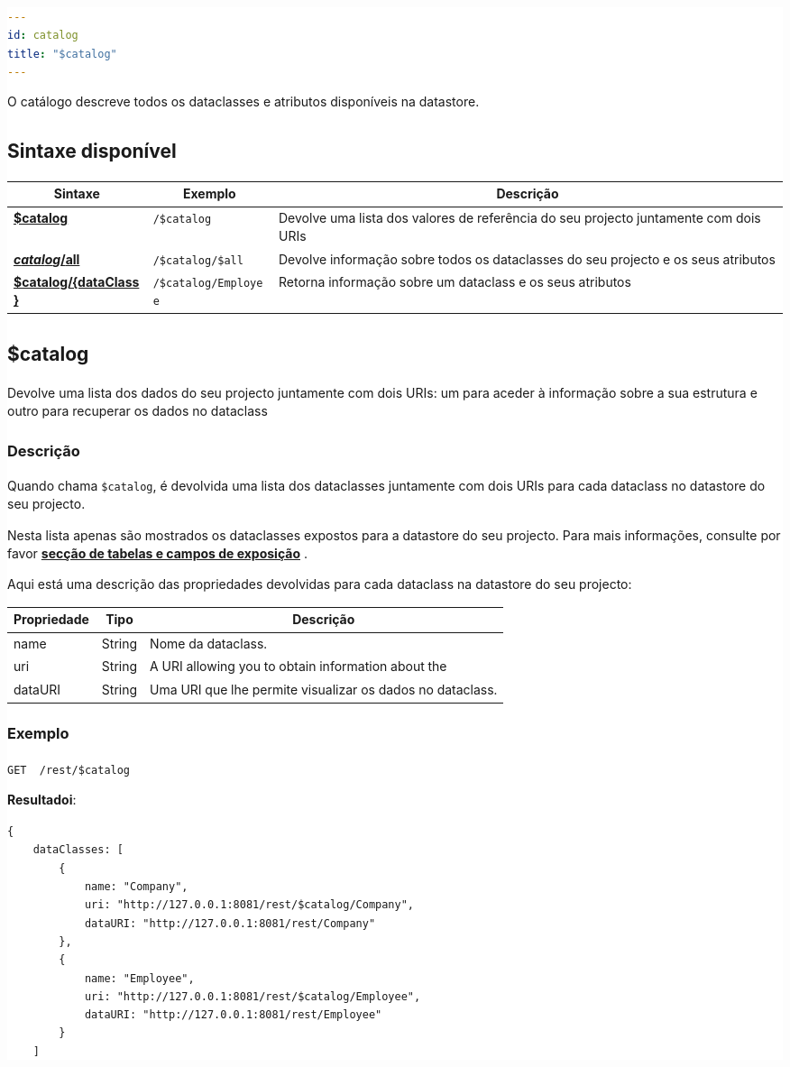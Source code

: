 ```yaml
---
id: catalog
title: "$catalog"
---
```



O catálogo descreve todos os dataclasses e atributos disponíveis na datastore.


## Sintaxe disponível

| Sintaxe                                       | Exemplo              | Descrição                                                                            |
| --------------------------------------------- | -------------------- | ------------------------------------------------------------------------------------ |
| [**$catalog**](#catalog)                      | `/$catalog`          | Devolve uma lista dos valores de referência do seu projecto juntamente com dois URIs |
| [**$catalog/$all**](#catalogall)              | `/$catalog/$all`     | Devolve informação sobre todos os dataclasses do seu projecto e os seus atributos    |
| [**$catalog/{dataClass}**](#catalogdataclass) | `/$catalog/Employee` | Retorna informação sobre um dataclass e os seus atributos                            |


## $catalog
Devolve uma lista dos dados do seu projecto juntamente com dois URIs: um para aceder à informação sobre a sua estrutura e outro para recuperar os dados no dataclass


### Descrição

Quando chama `$catalog`, é devolvida uma lista dos dataclasses juntamente com dois URIs para cada dataclass no datastore do seu projecto.

Nesta lista apenas são mostrados os dataclasses expostos para a datastore do seu projecto. Para mais informações, consulte por favor [**secção de tabelas e campos de exposição**](configuration.md#exposing-tables-and-fields) .

Aqui está uma descrição das propriedades devolvidas para cada dataclass na datastore do seu projecto:


| Propriedade | Tipo   | Descrição                                                                         |
| ----------- | ------ | --------------------------------------------------------------------------------- |
| name        | String | Nome da dataclass.                                                                |
| uri         | String | A URI allowing you to obtain information about the |dataclass and its attributes. |
| dataURI     | String | Uma URI que lhe permite visualizar os dados no dataclass.                         |


### Exemplo

`GET  /rest/$catalog`

**Resultadoi**:

````
{
    dataClasses: [
        {
            name: "Company",
            uri: "http://127.0.0.1:8081/rest/$catalog/Company",
            dataURI: "http://127.0.0.1:8081/rest/Company"
        },
        {
            name: "Employee",
            uri: "http://127.0.0.1:8081/rest/$catalog/Employee",
            dataURI: "http://127.0.0.1:8081/rest/Employee"
        }
    ]
````